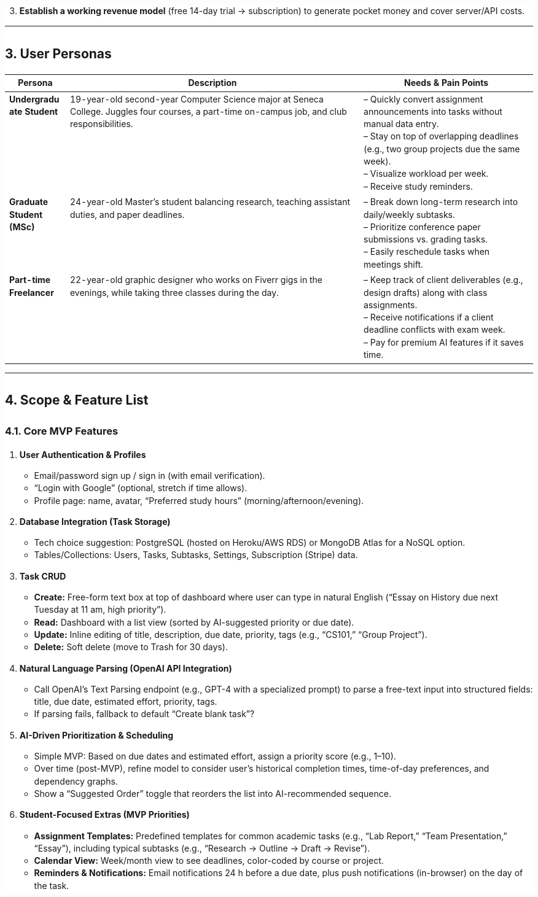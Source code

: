 3. **Establish a working revenue model** (free 14-day trial → subscription) to generate pocket money and cover server/API costs.

---

## 3. User Personas

| Persona                    | Description                                                                                                                                             | Needs & Pain Points                                                                                                                                                                                                                                          |
|----------------------------|---------------------------------------------------------------------------------------------------------------------------------------------------------|--------------------------------------------------------------------------------------------------------------------------------------------------------------------------------------------------------------------------------------------------------------|
| **Undergraduate Student**  | 19-year-old second-year Computer Science major at Seneca College. Juggles four courses, a part-time on-campus job, and club responsibilities.         | – Quickly convert assignment announcements into tasks without manual data entry.  <br> – Stay on top of overlapping deadlines (e.g., two group projects due the same week).  <br> – Visualize workload per week.  <br> – Receive study reminders. |
| **Graduate Student (MSc)** | 24-year-old Master’s student balancing research, teaching assistant duties, and paper deadlines.                                                       | – Break down long-term research into daily/weekly subtasks.  <br> – Prioritize conference paper submissions vs. grading tasks.  <br> – Easily reschedule tasks when meetings shift.                                                                               |
| **Part-time Freelancer**   | 22-year-old graphic designer who works on Fiverr gigs in the evenings, while taking three classes during the day.                                      | – Keep track of client deliverables (e.g., design drafts) along with class assignments.  <br> – Receive notifications if a client deadline conflicts with exam week.  <br> – Pay for premium AI features if it saves time.                                         |

---

## 4. Scope & Feature List

### 4.1. Core MVP Features

1. **User Authentication & Profiles**  
   - Email/password sign up / sign in (with email verification).  
   - “Login with Google” (optional, stretch if time allows).  
   - Profile page: name, avatar, “Preferred study hours” (morning/afternoon/evening).  

2. **Database Integration (Task Storage)**  
   - Tech choice suggestion: PostgreSQL (hosted on Heroku/AWS RDS) or MongoDB Atlas for a NoSQL option.  
   - Tables/Collections: Users, Tasks, Subtasks, Settings, Subscription (Stripe) data.

3. **Task CRUD**  
   - **Create:** Free-form text box at top of dashboard where user can type in natural English (“Essay on History due next Tuesday at 11 am, high priority”).  
   - **Read:** Dashboard with a list view (sorted by AI-suggested priority or due date).  
   - **Update:** Inline editing of title, description, due date, priority, tags (e.g., “CS101,” “Group Project”).  
   - **Delete:** Soft delete (move to Trash for 30 days).  

4. **Natural Language Parsing (OpenAI API Integration)**  
   - Call OpenAI’s Text Parsing endpoint (e.g., GPT-4 with a specialized prompt) to parse a free-text input into structured fields: title, due date, estimated effort, priority, tags.  
   - If parsing fails, fallback to default “Create blank task”?  

5. **AI-Driven Prioritization & Scheduling**  
   - Simple MVP: Based on due dates and estimated effort, assign a priority score (e.g., 1–10).  
   - Over time (post-MVP), refine model to consider user’s historical completion times, time-of-day preferences, and dependency graphs.  
   - Show a “Suggested Order” toggle that reorders the list into AI-recommended sequence.  

6. **Student-Focused Extras (MVP Priorities)**  
   - **Assignment Templates:** Predefined templates for common academic tasks (e.g., “Lab Report,” “Team Presentation,” “Essay”), including typical subtasks (e.g., “Research → Outline → Draft → Revise”).  
   - **Calendar View:** Week/month view to see deadlines, color-coded by course or project.  
   - **Reminders & Notifications:** Email notifications 24 h before a due date, plus push notifications (in-browser) on the day of the task.  
